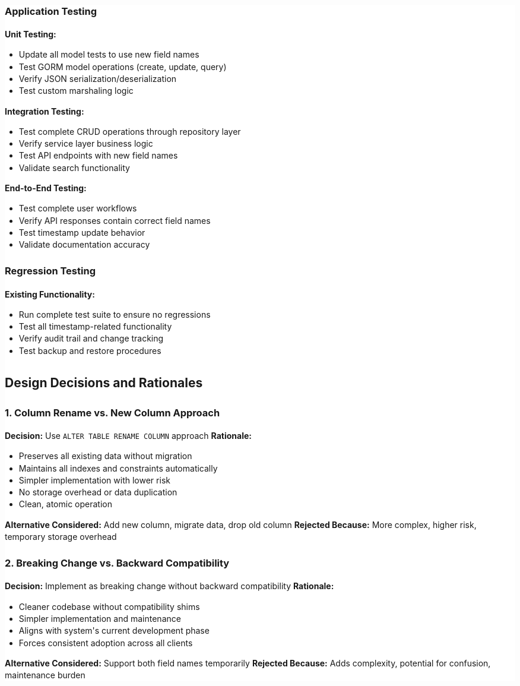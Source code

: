 ### Application Testing

**Unit Testing:**
- Update all model tests to use new field names
- Test GORM model operations (create, update, query)
- Verify JSON serialization/deserialization
- Test custom marshaling logic

**Integration Testing:**
- Test complete CRUD operations through repository layer
- Verify service layer business logic
- Test API endpoints with new field names
- Validate search functionality

**End-to-End Testing:**
- Test complete user workflows
- Verify API responses contain correct field names
- Test timestamp update behavior
- Validate documentation accuracy

### Regression Testing

**Existing Functionality:**
- Run complete test suite to ensure no regressions
- Test all timestamp-related functionality
- Verify audit trail and change tracking
- Test backup and restore procedures

## Design Decisions and Rationales

### 1. Column Rename vs. New Column Approach

**Decision:** Use `ALTER TABLE RENAME COLUMN` approach
**Rationale:** 
- Preserves all existing data without migration
- Maintains all indexes and constraints automatically
- Simpler implementation with lower risk
- No storage overhead or data duplication
- Clean, atomic operation

**Alternative Considered:** Add new column, migrate data, drop old column
**Rejected Because:** More complex, higher risk, temporary storage overhead

### 2. Breaking Change vs. Backward Compatibility

**Decision:** Implement as breaking change without backward compatibility
**Rationale:**
- Cleaner codebase without compatibility shims
- Simpler implementation and maintenance
- Aligns with system's current development phase
- Forces consistent adoption across all clients

**Alternative Considered:** Support both field names temporarily
**Rejected Because:** Adds complexity, potential for confusion, maintenance burden
